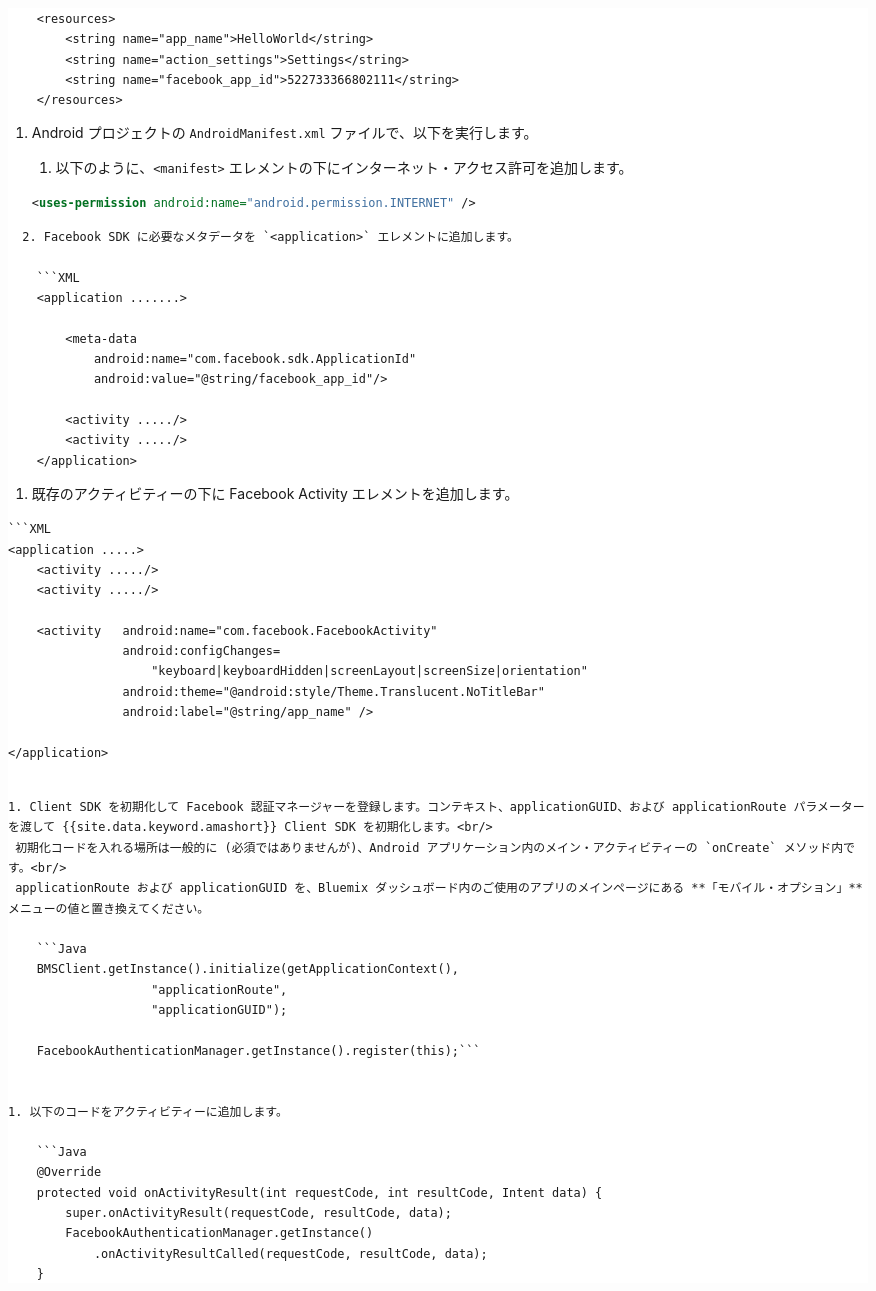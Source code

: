 ```
	<resources>
		<string name="app_name">HelloWorld</string>
		<string name="action_settings">Settings</string>
		<string name="facebook_app_id">522733366802111</string>
	</resources>
```

1. Android プロジェクトの `AndroidManifest.xml` ファイルで、以下を実行します。
   1. 以下のように、`<manifest>` エレメントの下にインターネット・アクセス許可を追加します。

	```XML
	<uses-permission android:name="android.permission.INTERNET" />
```
  2. Facebook SDK に必要なメタデータを `<application>` エレメントに追加します。

	```XML
	<application .......>

		<meta-data
			android:name="com.facebook.sdk.ApplicationId"
			android:value="@string/facebook_app_id"/>

		<activity ...../>
		<activity ...../>
	</application>
```

   1. 既存のアクティビティーの下に Facebook Activity エレメントを追加します。

	```XML
	<application .....>
		<activity ...../>
		<activity ...../>

		<activity 	android:name="com.facebook.FacebookActivity"
					android:configChanges=
						"keyboard|keyboardHidden|screenLayout|screenSize|orientation"
					android:theme="@android:style/Theme.Translucent.NoTitleBar"
					android:label="@string/app_name" />

	</application>
```

1. Client SDK を初期化して Facebook 認証マネージャーを登録します。コンテキスト、applicationGUID、および applicationRoute パラメーターを渡して {{site.data.keyword.amashort}} Client SDK を初期化します。<br/>
 初期化コードを入れる場所は一般的に (必須ではありませんが)、Android アプリケーション内のメイン・アクティビティーの `onCreate` メソッド内です。<br/>
 applicationRoute および applicationGUID を、Bluemix ダッシュボード内のご使用のアプリのメインページにある **「モバイル・オプション」** メニューの値と置き換えてください。

	```Java
	BMSClient.getInstance().initialize(getApplicationContext(),
					"applicationRoute",
					"applicationGUID");

	FacebookAuthenticationManager.getInstance().register(this);```


1. 以下のコードをアクティビティーに追加します。

	```Java
	@Override
	protected void onActivityResult(int requestCode, int resultCode, Intent data) {
		super.onActivityResult(requestCode, resultCode, data);
		FacebookAuthenticationManager.getInstance()
			.onActivityResultCalled(requestCode, resultCode, data);
	}
```
